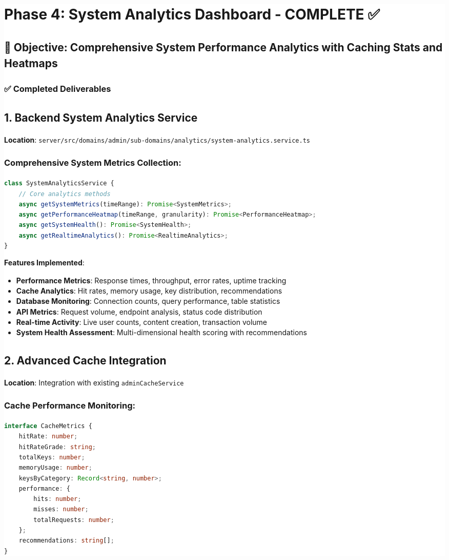 # Phase 4: System Analytics Dashboard - COMPLETE ✅

## 🎯 **Objective**: Comprehensive System Performance Analytics with Caching Stats and Heatmaps

### ✅ **Completed Deliverables**

## 1. **Backend System Analytics Service**

**Location**: `server/src/domains/admin/sub-domains/analytics/system-analytics.service.ts`

### Comprehensive System Metrics Collection:

```typescript
class SystemAnalyticsService {
	// Core analytics methods
	async getSystemMetrics(timeRange): Promise<SystemMetrics>;
	async getPerformanceHeatmap(timeRange, granularity): Promise<PerformanceHeatmap>;
	async getSystemHealth(): Promise<SystemHealth>;
	async getRealtimeAnalytics(): Promise<RealtimeAnalytics>;
}
```

**Features Implemented**:

- **Performance Metrics**: Response times, throughput, error rates, uptime tracking
- **Cache Analytics**: Hit rates, memory usage, key distribution, recommendations
- **Database Monitoring**: Connection counts, query performance, table statistics
- **API Metrics**: Request volume, endpoint analysis, status code distribution
- **Real-time Activity**: Live user counts, content creation, transaction volume
- **System Health Assessment**: Multi-dimensional health scoring with recommendations

## 2. **Advanced Cache Integration**

**Location**: Integration with existing `adminCacheService`

### Cache Performance Monitoring:

```typescript
interface CacheMetrics {
	hitRate: number;
	hitRateGrade: string;
	totalKeys: number;
	memoryUsage: number;
	keysByCategory: Record<string, number>;
	performance: {
		hits: number;
		misses: number;
		totalRequests: number;
	};
	recommendations: string[];
}
```

